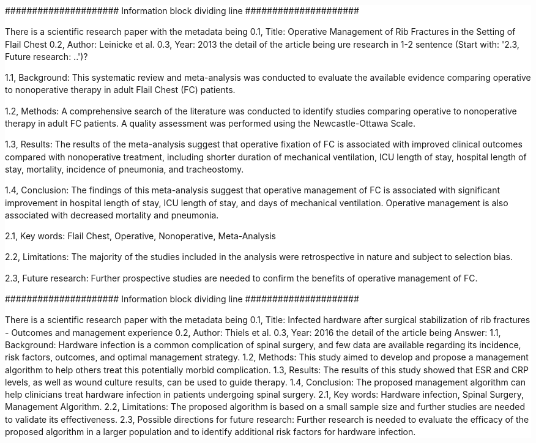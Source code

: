         

##################### Information block dividing line #####################

There is a scientific research paper with the metadata being 
0.1, Title: Operative Management of Rib Fractures in the Setting of Flail Chest 
0.2, Author: Leinicke et al.
0.3, Year:  2013
the detail of the article being 
ure research in 1-2 sentence (Start with: '2.3, Future research: ..')?

1.1, Background: This systematic review and meta-analysis was conducted to evaluate the available evidence comparing operative to nonoperative therapy in adult Flail Chest (FC) patients. 

1.2, Methods: A comprehensive search of the literature was conducted to identify studies comparing operative to nonoperative therapy in adult FC patients. A quality assessment was performed using the Newcastle-Ottawa Scale.

1.3, Results: The results of the meta-analysis suggest that operative fixation of FC is associated with improved clinical outcomes compared with nonoperative treatment, including shorter duration of mechanical ventilation, ICU length of stay, hospital length of stay, mortality, incidence of pneumonia, and tracheostomy.

1.4, Conclusion: The findings of this meta-analysis suggest that operative management of FC is associated with significant improvement in hospital length of stay, ICU length of stay, and days of mechanical ventilation. Operative management is also associated with decreased mortality and pneumonia.

2.1, Key words: Flail Chest, Operative, Nonoperative, Meta-Analysis

2.2, Limitations: The majority of the studies included in the analysis were retrospective in nature and subject to selection bias.

2.3, Future research: Further prospective studies are needed to confirm the benefits of operative management of FC.

        

##################### Information block dividing line #####################

There is a scientific research paper with the metadata being 
0.1, Title: Infected hardware after surgical stabilization of rib fractures - Outcomes and management experience 
0.2, Author: Thiels et al.
0.3, Year:  2016
the detail of the article being 
Answer:
1.1, Background: Hardware infection is a common complication of spinal surgery, and few data are available regarding its incidence, risk factors, outcomes, and optimal management strategy.
1.2, Methods: This study aimed to develop and propose a management algorithm to help others treat this potentially morbid complication.
1.3, Results: The results of this study showed that ESR and CRP levels, as well as wound culture results, can be used to guide therapy.
1.4, Conclusion: The proposed management algorithm can help clinicians treat hardware infection in patients undergoing spinal surgery.
2.1, Key words: Hardware infection, Spinal Surgery, Management Algorithm.
2.2, Limitations: The proposed algorithm is based on a small sample size and further studies are needed to validate its effectiveness.
2.3, Possible directions for future research: Further research is needed to evaluate the efficacy of the proposed algorithm in a larger population and to identify additional risk factors for hardware infection.
